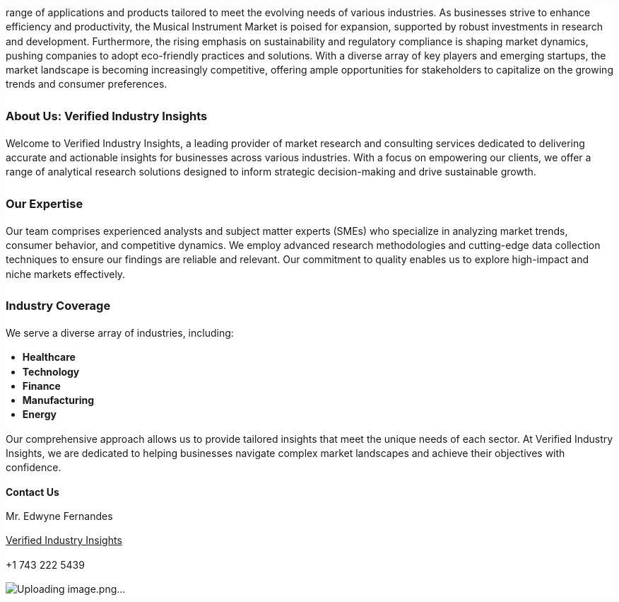 range of applications and products tailored to meet the evolving needs of various industries. As businesses strive to enhance efficiency and productivity, the Musical Instrument Market is poised for expansion, supported by robust investments in research and development. Furthermore, the rising emphasis on sustainability and regulatory compliance is shaping market dynamics, pushing companies to adopt eco-friendly practices and solutions. With a diverse array of key players and emerging startups, the market landscape is becoming increasingly competitive, offering ample opportunities for stakeholders to capitalize on the growing trends and consumer preferences.</p><h3>About Us: Verified Industry Insights</h3><p>Welcome to Verified Industry Insights, a leading provider of market research and consulting services dedicated to delivering accurate and actionable insights for businesses across various industries. With a focus on empowering our clients, we offer a range of analytical research solutions designed to inform strategic decision-making and drive sustainable growth.</p><h3>Our Expertise</h3><p>Our team comprises experienced analysts and subject matter experts (SMEs) who specialize in analyzing market trends, consumer behavior, and competitive dynamics. We employ advanced research methodologies and cutting-edge data collection techniques to ensure our findings are reliable and relevant. Our commitment to quality enables us to explore high-impact and niche markets effectively.</p><h3>Industry Coverage</h3><p>We serve a diverse array of industries, including:</p><ul><li><strong>Healthcare</strong></li><li><strong>Technology</strong></li><li><strong>Finance</strong></li><li><strong>Manufacturing</strong></li><li><strong>Energy</strong></li></ul><p>Our comprehensive approach allows us to provide tailored insights that meet the unique needs of each sector. At Verified Industry Insights, we are dedicated to helping businesses navigate complex market landscapes and achieve their objectives with confidence.</p><p><strong>Contact Us</strong></p><p>Mr. Edwyne Fernandes</p><p><a href="https://www.verifiedindustryinsights.com/">Verified Industry Insights</a></p><p>+1 743 222 5439</p>
![Uploading image.png…]()
